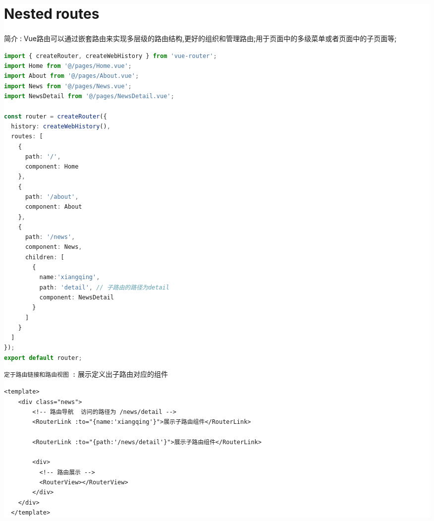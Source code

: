 # Nested routes

简介 : Vue路由可以通过嵌套路由来实现多层级的路由结构,更好的组织和管理路由;用于页面中的多级菜单或者页面中的子页面等;

```ts
import { createRouter, createWebHistory } from 'vue-router';
import Home from '@/pages/Home.vue';
import About from '@/pages/About.vue';
import News from '@/pages/News.vue';
import NewsDetail from '@/pages/NewsDetail.vue';

const router = createRouter({
  history: createWebHistory(),
  routes: [
    {
      path: '/',
      component: Home
    },
    {
      path: '/about',
      component: About
    },
    {
      path: '/news',
      component: News,
      children: [
        {
          name:'xiangqing',
          path: 'detail', // 子路由的路径为detail
          component: NewsDetail
        }
      ]
    }
  ]
});
export default router;
```

`定于路由链接和路由视图 :` 展示定义出子路由对应的组件

```vue
<template>
    <div class="news">
      	<!-- 路由导航  访问的路径为 /news/detail -->
        <RouterLink :to="{name:'xiangqing'}">展示子路由组件</RouterLink>
        
        <RouterLink :to="{path:'/news/detail'}">展示子路由组件</RouterLink>
      
        <div>
          <!-- 路由展示 -->
          <RouterView></RouterView>
      	</div>
    </div>
  </template>
```
